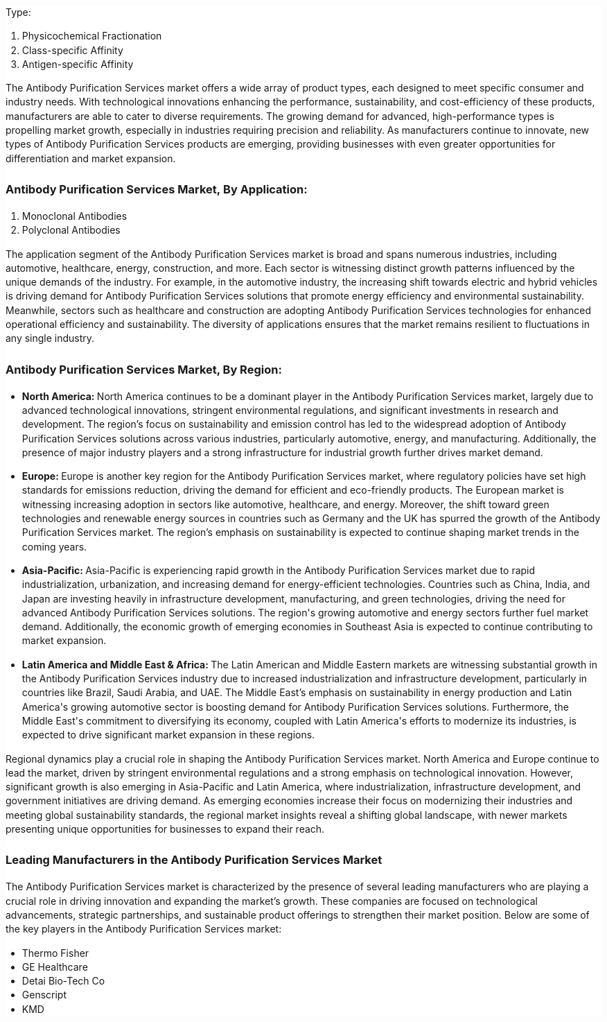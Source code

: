 Type:<br /></strong></h3><ol><li>Physicochemical Fractionation<li> Class-specific Affinity<li> Antigen-specific Affinity</li></ol><p>The Antibody Purification Services market offers a wide array of product types, each designed to meet specific consumer and industry needs. With technological innovations enhancing the performance, sustainability, and cost-efficiency of these products, manufacturers are able to cater to diverse requirements. The growing demand for advanced, high-performance types is propelling market growth, especially in industries requiring precision and reliability. As manufacturers continue to innovate, new types of Antibody Purification Services products are emerging, providing businesses with even greater opportunities for differentiation and market expansion.</p><h3>Antibody Purification Services Market,&nbsp;By Application:</h3><ol><li>Monoclonal Antibodies<li> Polyclonal Antibodies</li></ol><p>The application segment of the Antibody Purification Services market is broad and spans numerous industries, including automotive, healthcare, energy, construction, and more. Each sector is witnessing distinct growth patterns influenced by the unique demands of the industry. For example, in the automotive industry, the increasing shift towards electric and hybrid vehicles is driving demand for Antibody Purification Services solutions that promote energy efficiency and environmental sustainability. Meanwhile, sectors such as healthcare and construction are adopting Antibody Purification Services technologies for enhanced operational efficiency and sustainability. The diversity of applications ensures that the market remains resilient to fluctuations in any single industry.</p><h3>Antibody Purification Services Market, By Region:</h3><ul><li><p><strong>North America:&nbsp;</strong>North America continues to be a dominant player in the Antibody Purification Services market, largely due to advanced technological innovations, stringent environmental regulations, and significant investments in research and development. The region&rsquo;s focus on sustainability and emission control has led to the widespread adoption of Antibody Purification Services solutions across various industries, particularly automotive, energy, and manufacturing. Additionally, the presence of major industry players and a strong infrastructure for industrial growth further drives market demand.</p></li><li><p><strong><strong>Europe:&nbsp;</strong></strong>Europe is another key region for the Antibody Purification Services market, where regulatory policies have set high standards for emissions reduction, driving the demand for efficient and eco-friendly products. The European market is witnessing increasing adoption in sectors like automotive, healthcare, and energy. Moreover, the shift toward green technologies and renewable energy sources in countries such as Germany and the UK has spurred the growth of the Antibody Purification Services market. The region&rsquo;s emphasis on sustainability is expected to continue shaping market trends in the coming years.</p></li><li><p><strong><strong>Asia-Pacific:&nbsp;</strong></strong>Asia-Pacific is experiencing rapid growth in the Antibody Purification Services market due to rapid industrialization, urbanization, and increasing demand for energy-efficient technologies. Countries such as China, India, and Japan are investing heavily in infrastructure development, manufacturing, and green technologies, driving the need for advanced Antibody Purification Services solutions. The region's growing automotive and energy sectors further fuel market demand. Additionally, the economic growth of emerging economies in Southeast Asia is expected to continue contributing to market expansion.</p></li><li><p><strong><strong>Latin America and Middle East &amp; Africa:&nbsp;</strong></strong>The Latin American and Middle Eastern markets are witnessing substantial growth in the Antibody Purification Services industry due to increased industrialization and infrastructure development, particularly in countries like Brazil, Saudi Arabia, and UAE. The Middle East&rsquo;s emphasis on sustainability in energy production and Latin America's growing automotive sector is boosting demand for Antibody Purification Services solutions. Furthermore, the Middle East's commitment to diversifying its economy, coupled with Latin America's efforts to modernize its industries, is expected to drive significant market expansion in these regions.</p></li></ul><p>Regional dynamics play a crucial role in shaping the Antibody Purification Services market. North America and Europe continue to lead the market, driven by stringent environmental regulations and a strong emphasis on technological innovation. However, significant growth is also emerging in Asia-Pacific and Latin America, where industrialization, infrastructure development, and government initiatives are driving demand. As emerging economies increase their focus on modernizing their industries and meeting global sustainability standards, the regional market insights reveal a shifting global landscape, with newer markets presenting unique opportunities for businesses to expand their reach.</p><h3><strong>Leading Manufacturers in the Antibody Purification Services Market</strong></h3><p>The Antibody Purification Services market is characterized by the presence of several leading manufacturers who are playing a crucial role in driving innovation and expanding the market&rsquo;s growth. These companies are focused on technological advancements, strategic partnerships, and sustainable product offerings to strengthen their market position. Below are some of the key players in the Antibody Purification Services market:</p></div><div class="article-main__content" data-test-id="publishing-text-block"><ul><li><span class="">Thermo Fisher<li> GE Healthcare<li> Detai Bio-Tech Co<li> Genscript<li> KMD